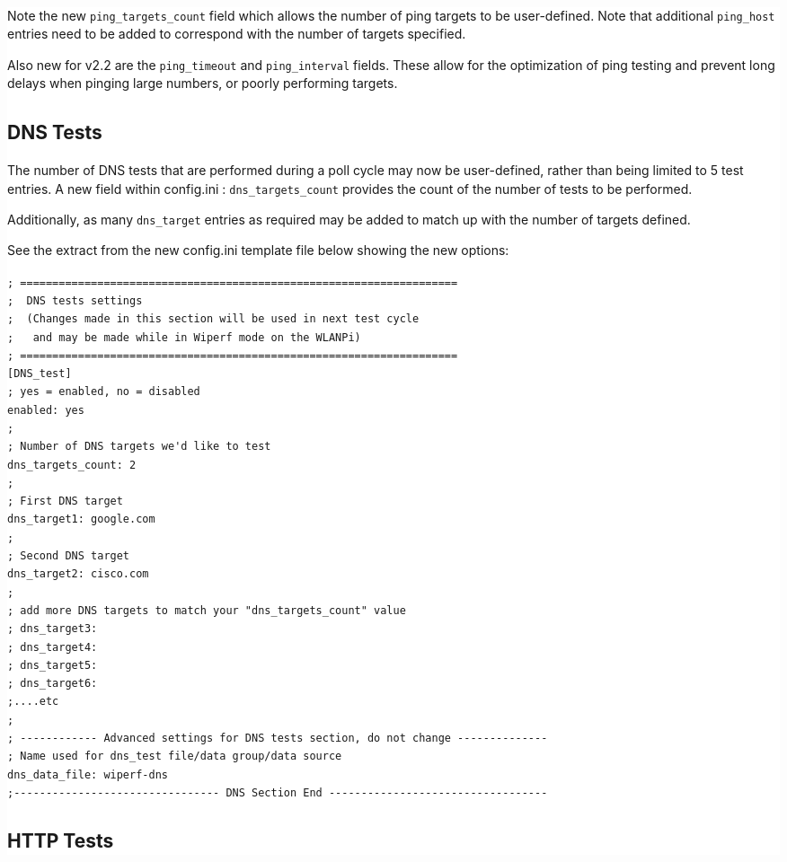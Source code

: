 ```
```

Note the new `ping_targets_count` field which allows the number of ping targets to be user-defined. Note that additional `ping_host` entries need to be added to correspond with the number of targets specified.

Also new for v2.2 are the `ping_timeout` and `ping_interval` fields. These allow for the optimization of ping testing and prevent long delays when pinging large numbers, or poorly performing targets. 

## DNS Tests

The number of DNS tests that are performed during a poll cycle may now be user-defined, rather than being limited to 5 test entries. A new field within config.ini : `dns_targets_count` provides the count of the number of tests to be performed.

Additionally, as many `dns_target` entries as required may be added to match up with the number of targets defined. 

See the extract from the new config.ini template file below showing the new options:

```
; ====================================================================
;  DNS tests settings
;  (Changes made in this section will be used in next test cycle
;   and may be made while in Wiperf mode on the WLANPi)
; ====================================================================
[DNS_test]
; yes = enabled, no = disabled
enabled: yes
;
; Number of DNS targets we'd like to test
dns_targets_count: 2
;
; First DNS target
dns_target1: google.com
;
; Second DNS target
dns_target2: cisco.com
;
; add more DNS targets to match your "dns_targets_count" value
; dns_target3: 
; dns_target4:
; dns_target5:
; dns_target6:
;....etc
;
; ------------ Advanced settings for DNS tests section, do not change --------------
; Name used for dns_test file/data group/data source
dns_data_file: wiperf-dns
;-------------------------------- DNS Section End ----------------------------------
```

## HTTP Tests
